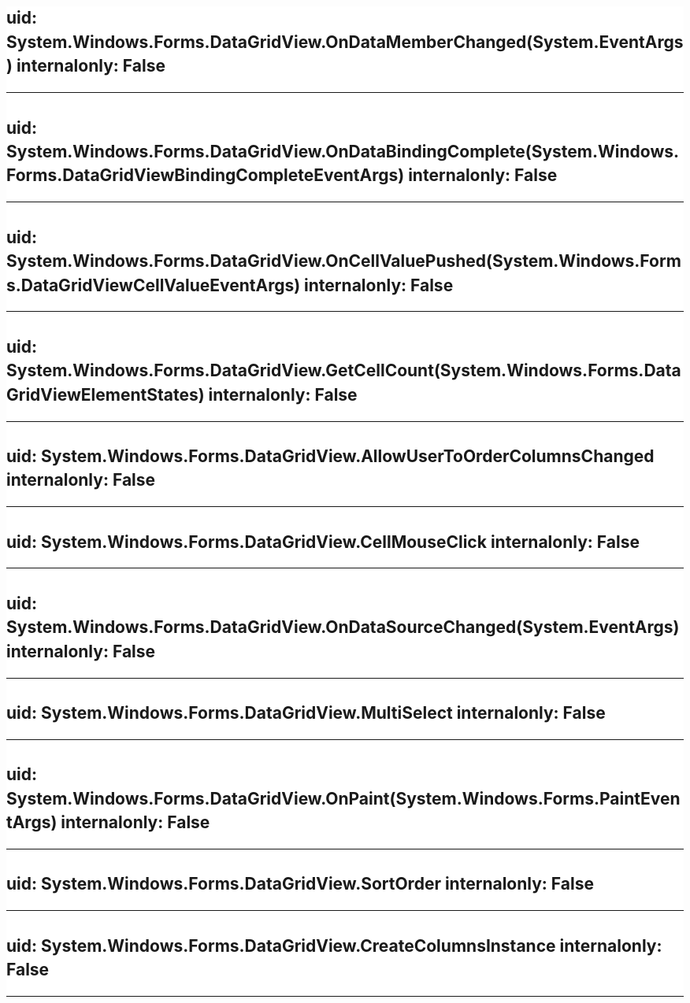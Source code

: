 uid: System.Windows.Forms.DataGridView.OnDataMemberChanged(System.EventArgs)
internalonly: False
---

---
uid: System.Windows.Forms.DataGridView.OnDataBindingComplete(System.Windows.Forms.DataGridViewBindingCompleteEventArgs)
internalonly: False
---

---
uid: System.Windows.Forms.DataGridView.OnCellValuePushed(System.Windows.Forms.DataGridViewCellValueEventArgs)
internalonly: False
---

---
uid: System.Windows.Forms.DataGridView.GetCellCount(System.Windows.Forms.DataGridViewElementStates)
internalonly: False
---

---
uid: System.Windows.Forms.DataGridView.AllowUserToOrderColumnsChanged
internalonly: False
---

---
uid: System.Windows.Forms.DataGridView.CellMouseClick
internalonly: False
---

---
uid: System.Windows.Forms.DataGridView.OnDataSourceChanged(System.EventArgs)
internalonly: False
---

---
uid: System.Windows.Forms.DataGridView.MultiSelect
internalonly: False
---

---
uid: System.Windows.Forms.DataGridView.OnPaint(System.Windows.Forms.PaintEventArgs)
internalonly: False
---

---
uid: System.Windows.Forms.DataGridView.SortOrder
internalonly: False
---

---
uid: System.Windows.Forms.DataGridView.CreateColumnsInstance
internalonly: False
---

---